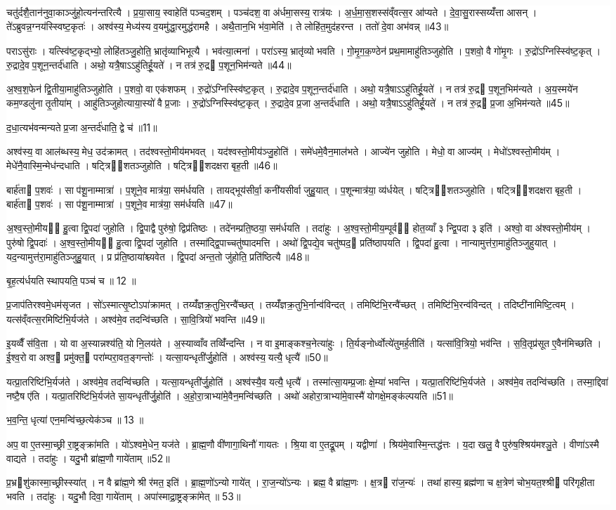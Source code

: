 चतु॑र्दशै॒तान॑नुवा॒काञ्जु॑हो॒त्यन॑न्तरित्यै । प्र॒या॒साय॒ स्वाहेति॑ पञ्चद॒शम् । पञ्च॑दश॒ वा अ॑र्धमा॒सस्य॒ रात्र॑यः । अ॒र्ध॒मा॒स॒शस्स॑व्ँवत्स॒र आ॑प्यते । दे॒वा॒सु॒रास्सय्यँ॑त्ता आसन् । ते॑ऽब्रुवन्न॒ग्नय॑स्स्विष्ट॒कृतः॑ । अश्व॑स्य॒ मेध्य॑स्य व॒यमु॑द्धा॒रमुद्ध॑रामहै । अथै॒तान॒भि भ॑वा॒मेति॑ । ते लोहि॑त॒मुद॑हरन्त । ततो॑ दे॒वा अभ॑वन्न् ॥43॥

पराऽसु॑राः । यत्स्वि॑ष्ट॒कृद्भ्यो॒ लोहि॑तञ्जु॒होति॒ भ्रातृ॑व्याभिभूत्यै । भव॑त्या॒त्मना॑ । परा॑ऽस्य॒ भ्रातृ॑व्यो भवति । गो॒मृ॒ग॒क॒ण्ठेन॑ प्रथ॒मामाहु॑तिञ्जुहोति । प॒शवो॒ वै गो॑मृ॒गः । रु॒द्रो॑ऽग्निस्स्वि॑ष्ट॒कृत् । रु॒द्रादे॒व प॒शून॒न्तर्द॑धाति । अथो॒ यत्रै॒षाऽऽहु॑तिर्हू॒यते॑ । न तत्र॑ रु॒द्र प॒शून॒भिम॑न्यते ॥44॥

अ॒श्व॒श॒फेन॑ द्वि॒तीया॒माहु॑तिञ्जुहोति । प॒शवो॒ वा एक॑शफम् । रु॒द्रो॑ऽग्निस्स्वि॑ष्ट॒कृत् । रु॒द्रादे॒व प॒शून॒न्तर्द॑धाति । अथो॒ यत्रै॒षाऽऽहु॑तिर्हू॒यते॑ । न तत्र॑ रु॒द्र प॒शून॒भिम॑न्यते । अ॒य॒स्मये॑न कम॒ण्डलु॑ना तृ॒तीया॑म् । आहु॑तिञ्जुहोत्याया॒स्यो॑ वै प्र॒जाः । रु॒द्रो॑ऽग्निस्स्वि॑ष्ट॒कृत् । रु॒द्रादे॒व प्र॒जा अ॒न्तर्द॑धाति । अथो॒ यत्रै॒षाऽऽहु॑तिर्हू॒यते॑ । न तत्र॑ रु॒द्र प्र॒जा अ॒भिम॑न्यते ॥45॥

द॒धा॒त्यभ॑वन्मन्यते प्र॒जा अ॒न्तर्द॑धाति॒ द्वे च॑ ॥11॥

अश्व॑स्य॒ वा आल॑ब्धस्य॒ मेध॒ उद॑क्रामत् । तद॑श्वस्तो॒मीय॑मभवत् । यद॑श्वस्तो॒मीय॑ञ्जु॒होति॑ । समे॑धमे॒वैन॒माल॑भते । आज्ये॑न जुहोति । मेधो॒ वा आज्य॑म् । मेधो॑ऽश्वस्तो॒मीय॑म् । मेधे॑नै॒वास्मि॒न्मेध॑न्दधाति । षट्त्रि॑शतञ्जुहोति । षट्त्रि॑शदक्षरा बृह॒ती ॥46॥

बार्ह॑ता प॒शवः॑ । सा प॑शू॒नाम्मात्रा॑ । प॒शूने॒व मात्र॑या॒ सम॑र्धयति । तायद्भूय॑सीर्वा॒ कनी॑यसीर्वा जुहु॒यात् । प॒शून्मात्र॑या॒ व्य॑र्धयेत् । षट्त्रि॑शतञ्जुहोति । षट्त्रि॑शदक्षरा बृह॒ती । बार्ह॑ता प॒शवः॑ । सा प॑शू॒नाम्मात्रा॑ । प॒शूने॒व मात्र॑या॒ सम॑र्धयति ॥47॥

अ॒श्व॒स्तो॒मीय॑ हु॒त्वा द्वि॒पदा॑ जुहोति । द्वि॒पाद्वै पुरु॑षो॒ द्विप्र॑तिष्ठः । तदे॑नम्प्रति॒ष्ठया॒ सम॑र्धयति । तदा॑हुः । अ॒श्व॒स्तो॒मीय॒म्पूर्व॑ होत॒व्याँ ३ न्द्वि॒पदा ३ इति॑ । अश्वो॒ वा अ॑श्वस्तो॒मीय॑म् । पुरु॑षो द्वि॒पदाः॑ । अ॒श्व॒स्तो॒मीय॑ हु॒त्वा द्वि॒पदा॑ जुहोति । तस्मा॑द्द्वि॒पाच्चतु॑ष्पादमत्ति । अथो॑ द्वि॒पद्ये॒व चतु॑ष्पद॒ प्रति॑ष्ठापयति । द्वि॒पदा॑ हु॒त्वा । नान्यामुत्त॑रा॒माहु॑तिञ्जुहुयात् । यद॒न्यामुत्त॑रा॒माहु॑तिञ्जुहु॒यात् । प्र प्र॑ति॒ष्ठाया॑श्च्यवेत । द्वि॒पदा॑ अन्त॒तो जु॑होति॒ प्रति॑ष्ठित्यै ॥48॥

बृ॒ह॒त्य॑र्धयति स्थापयति॒ पञ्च॑ च ॥ 12 ॥

प्र॒जाप॑तिरश्वमे॒धम॑सृजत । सो॑ऽस्मात्सृ॒ष्टोऽपा॑क्रामत् । तय्यँ॑ज्ञक्र॒तुभि॒रन्वै॑च्छत् । तय्यँ॑ज्ञक्र॒तुभि॒र्नान्व॑विन्दत् । तमिष्टि॑भि॒रन्वै॑च्छत् । तमिष्टि॑भि॒रन्व॑विन्दत् । तदिष्टी॑नामिष्टि॒त्वम् । यत्स॑व्ँवत्स॒रमिष्टि॑भि॒र्यज॑ते । अश्व॑मे॒व तदन्वि॑च्छति । सा॒वि॒त्रियो॑ भवन्ति ॥49॥

इ॒यव्वैँ स॑वि॒ता । यो वा अ॒स्यान्नश्य॑ति॒ यो नि॒लय॑ते । अ॒स्याव्वाँव तव्विँ॑न्दन्ति । न वा इ॒माङ्कश्च॒नेत्या॑हुः । ति॒र्यङ्नोर्ध्वोत्ये॑तुमर्ह॒तीति॑ । यत्सा॑वि॒त्रियो॒ भव॑न्ति । स॒वि॒तृप्र॑सूत ए॒वैन॑मिच्छति । ई॒श्व॒रो वा अश्व॒ प्रमु॑क्त॒ परा॑म्परा॒वत॒ङ्गन्तोः॑ । यत्सा॒यन्धृती॑र्जु॒होति॑ । अश्व॑स्य॒ यत्यै॒ धृत्यै॑ ॥50॥

यत्प्रा॒तरिष्टि॑भि॒र्यज॑ते । अश्व॑मे॒व तदन्वि॑च्छति । यत्सा॒यन्धृती॑र्जु॒होति॑ । अश्व॑स्यै॒व यत्यै॒ धृत्यै॑ । तस्मा॑त्सा॒यम्प्र॒जाः क्षे॒म्या॑ भवन्ति । यत्प्रा॒तरिष्टि॑भि॒र्यज॑ते । अश्व॑मे॒व तदन्वि॑च्छति । तस्मा॒द्दिवा॑ नष्टै॒ष ए॑ति । यत्प्रा॒तरिष्टि॑भि॒र्यज॑ते सा॒यन्धृती॑र्जु॒होति॑ । अ॒हो॒रा॒त्राभ्या॑मे॒वैन॒मन्वि॑च्छति । अथो॑ अहोरा॒त्राभ्या॑मे॒वास्मै॑ योगक्षे॒मङ्क॑ल्पयति ॥51॥

भ॒व॒न्ति॒ धृत्या॑ एन॒मन्वि॑च्छ॒त्येक॑ञ्च ॥ 13 ॥

अप॒ वा ए॒तस्मा॒च्छ्री रा॒ष्ट्रङ्क्रा॑मति । यो॑ऽश्वमे॒धेन॒ यज॑ते । ब्रा॒ह्म॒णौ वी॑णागा॒थिनौ॑ गायतः । श्रि॒या वा ए॒तद्रू॒पम् । यद्वीणा॑ । श्रिय॑मे॒वास्मि॒न्तद्ध॑त्तः । य॒दा खलु॒ वै पुरु॑ष॒श्श्रिय॑मश्ञु॒ते । वीणा॑ऽस्मै वाद्यते । तदा॑हुः । यदु॒भौ ब्रा॑ह्म॒णौ गाये॑ताम् ॥52॥

प्र॒भ्रशु॑कास्मा॒च्छ्रीस्स्या॑त् । न वै ब्रा॑ह्म॒णे श्री र॑मत॒ इति॑ । ब्रा॒ह्म॒णो॑ऽन्यो गाये॑त् । रा॒ज॒न्यो॑ऽन्यः । ब्रह्म॒ वै ब्रा॑ह्म॒णः । क्ष॒त्र रा॑ज॒न्यः॑ । तथा॑ हास्य॒ ब्रह्म॑णा च क्ष॒त्रेण॑ चोभ॒यत॒श्श्री परि॑गृहीता भवति । तदा॑हुः । यदु॒भौ दिवा॒ गाये॑ताम् । अपा॑स्माद्रा॒ष्ट्रङ्क्रा॑मेत् ॥ 53॥
